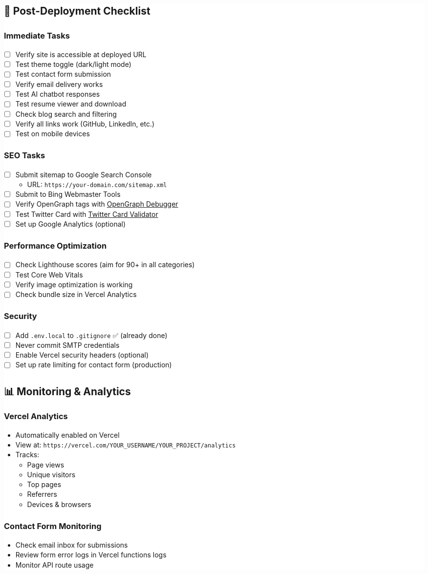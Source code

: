 ## 🔧 Post-Deployment Checklist

### Immediate Tasks
- [ ] Verify site is accessible at deployed URL
- [ ] Test theme toggle (dark/light mode)
- [ ] Test contact form submission
- [ ] Verify email delivery works
- [ ] Test AI chatbot responses
- [ ] Test resume viewer and download
- [ ] Check blog search and filtering
- [ ] Verify all links work (GitHub, LinkedIn, etc.)
- [ ] Test on mobile devices

### SEO Tasks
- [ ] Submit sitemap to Google Search Console
  - URL: `https://your-domain.com/sitemap.xml`
- [ ] Submit to Bing Webmaster Tools
- [ ] Verify OpenGraph tags with [OpenGraph Debugger](https://www.opengraph.xyz/)
- [ ] Test Twitter Card with [Twitter Card Validator](https://cards-dev.twitter.com/validator)
- [ ] Set up Google Analytics (optional)

### Performance Optimization
- [ ] Check Lighthouse scores (aim for 90+ in all categories)
- [ ] Test Core Web Vitals
- [ ] Verify image optimization is working
- [ ] Check bundle size in Vercel Analytics

### Security
- [ ] Add `.env.local` to `.gitignore` ✅ (already done)
- [ ] Never commit SMTP credentials
- [ ] Enable Vercel security headers (optional)
- [ ] Set up rate limiting for contact form (production)

## 📊 Monitoring & Analytics

### Vercel Analytics
- Automatically enabled on Vercel
- View at: `https://vercel.com/YOUR_USERNAME/YOUR_PROJECT/analytics`
- Tracks:
  - Page views
  - Unique visitors
  - Top pages
  - Referrers
  - Devices & browsers

### Contact Form Monitoring
- Check email inbox for submissions
- Review form error logs in Vercel functions logs
- Monitor API route usage
